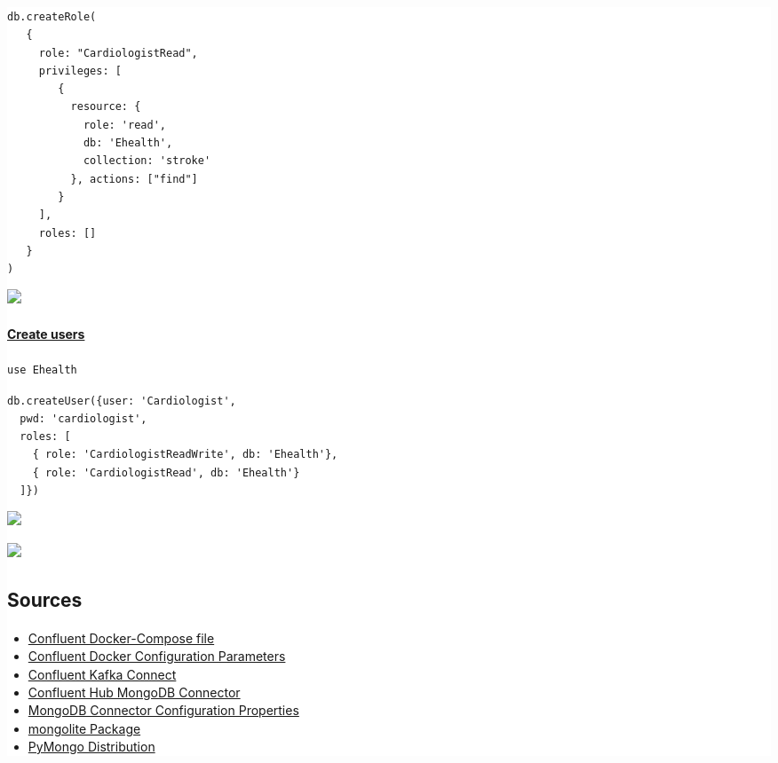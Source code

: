 ```
```
```
db.createRole(
   {
     role: "CardiologistRead",
     privileges: [
        {
          resource: {
            role: 'read',
            db: 'Ehealth',
            collection: 'stroke'
          }, actions: ["find"]
        }
     ],
     roles: []
   }
)
```


![](https://github.com/nadinelabidi/Ehealth-Kafka-Project/blob/main/Demo/usercardio.gif)

#### [Create users](https://www.mongodb.com/docs/manual/reference/method/db.createUser/)
```
use Ehealth 
```
```
db.createUser({user: 'Cardiologist',
  pwd: 'cardiologist',
  roles: [
    { role: 'CardiologistReadWrite', db: 'Ehealth'},
    { role: 'CardiologistRead', db: 'Ehealth'}
  ]})
```
![](https://github.com/nadinelabidi/Ehealth-Kafka-Project/blob/main/Demo/cardiologistasauser.gif)



![](MongoDB.gif)



## Sources

* [Confluent Docker-Compose file](https://github.com/confluentinc/cp-all-in-one/blob/6.1.1-post/cp-all-in-one/docker-compose.yml)
* [Confluent Docker Configuration Parameters](https://docs.confluent.io/platform/current/installation/docker/config-reference.html)
* [Confluent Kafka Connect](https://docs.confluent.io/home/connect/userguide.html#installing-kconnect-plugins)
* [Confluent Hub MongoDB Connector](https://www.confluent.io/hub/mongodb/kafka-connect-mongodb)
* [MongoDB Connector Configuration Properties](https://docs.mongodb.com/kafka-connector/current/kafka-sink-properties/)
* [mongolite Package](https://cran.r-project.org/web/packages/mongolite/mongolite.pdf)
* [PyMongo Distribution](https://pymongo.readthedocs.io/en/stable/)


